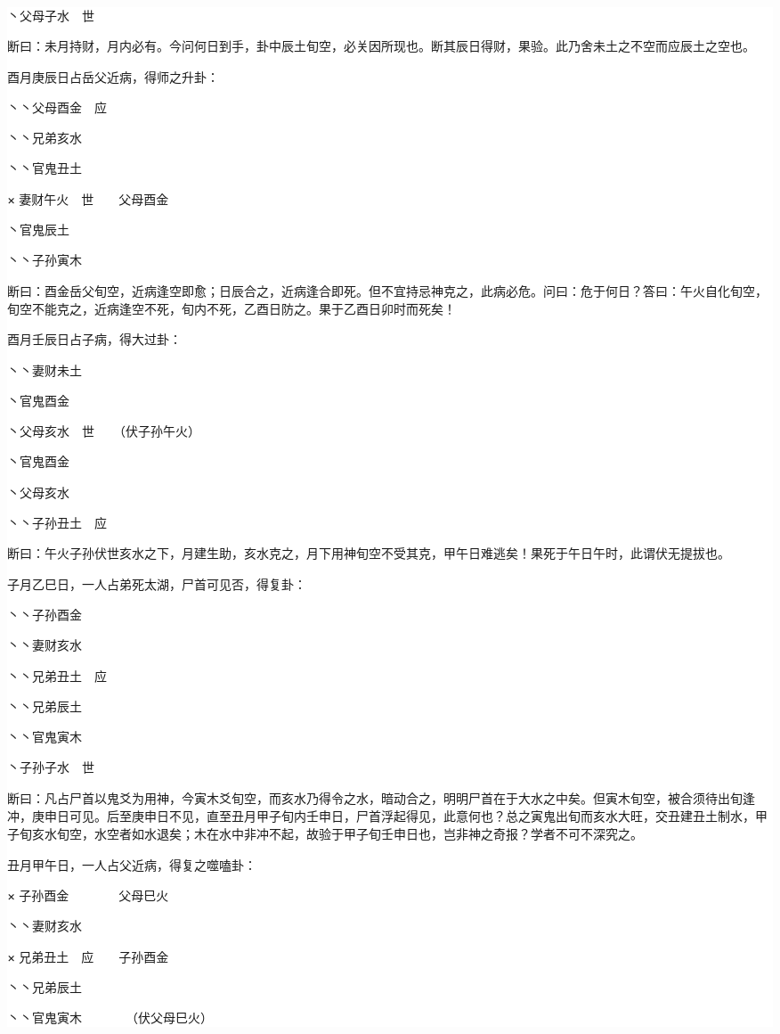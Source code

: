 丶父母子水　世

断曰：未月持财，月内必有。今问何日到手，卦中辰土旬空，必关因所现也。断其辰日得财，果验。此乃舍未土之不空而应辰土之空也。

酉月庚辰日占岳父近病，得师之升卦：

丶丶父母酉金　应

丶丶兄弟亥水

丶丶官鬼丑土

× 妻财午火　世　　父母酉金

丶官鬼辰土

丶丶子孙寅木

断曰：酉金岳父旬空，近病逢空即愈；日辰合之，近病逢合即死。但不宜持忌神克之，此病必危。问曰：危于何日？答曰：午火自化旬空，旬空不能克之，近病逢空不死，旬内不死，乙酉日防之。果于乙酉日卯时而死矣！

酉月壬辰日占子病，得大过卦：

丶丶妻财未土

丶官鬼酉金

丶父母亥水　世　　（伏子孙午火）

丶官鬼酉金

丶父母亥水

丶丶子孙丑土　应

断曰：午火子孙伏世亥水之下，月建生助，亥水克之，月下用神旬空不受其克，甲午日难逃矣！果死于午日午时，此谓伏无提拔也。

子月乙巳日，一人占弟死太湖，尸首可见否，得复卦：

丶丶子孙酉金

丶丶妻财亥水

丶丶兄弟丑土　应

丶丶兄弟辰土

丶丶官鬼寅木

丶子孙子水　世

断曰：凡占尸首以鬼爻为用神，今寅木爻旬空，而亥水乃得令之水，暗动合之，明明尸首在于大水之中矣。但寅木旬空，被合须待出旬逢冲，庚申日可见。后至庚申日不见，直至丑月甲子旬内壬申日，尸首浮起得见，此意何也？总之寅鬼出旬而亥水大旺，交丑建丑土制水，甲子旬亥水旬空，水空者如水退矣；木在水中非冲不起，故验于甲子旬壬申日也，岂非神之奇报？学者不可不深究之。

丑月甲午日，一人占父近病，得复之噬嗑卦：

× 子孙酉金　　　　父母巳火

丶丶妻财亥水

× 兄弟丑土　应　　子孙酉金

丶丶兄弟辰土

丶丶官鬼寅木　　　　（伏父母巳火）
